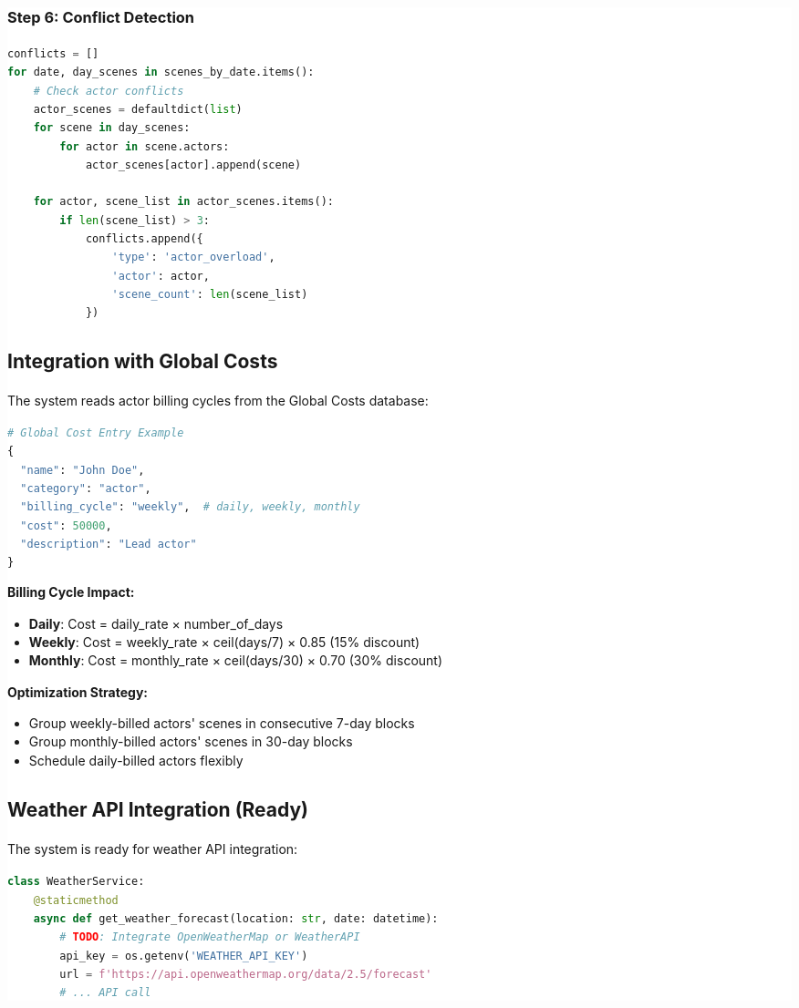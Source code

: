 ### Step 6: Conflict Detection
```python
conflicts = []
for date, day_scenes in scenes_by_date.items():
    # Check actor conflicts
    actor_scenes = defaultdict(list)
    for scene in day_scenes:
        for actor in scene.actors:
            actor_scenes[actor].append(scene)
    
    for actor, scene_list in actor_scenes.items():
        if len(scene_list) > 3:
            conflicts.append({
                'type': 'actor_overload',
                'actor': actor,
                'scene_count': len(scene_list)
            })
```

## Integration with Global Costs

The system reads actor billing cycles from the Global Costs database:

```python
# Global Cost Entry Example
{
  "name": "John Doe",
  "category": "actor",
  "billing_cycle": "weekly",  # daily, weekly, monthly
  "cost": 50000,
  "description": "Lead actor"
}
```

**Billing Cycle Impact:**
- **Daily**: Cost = daily_rate × number_of_days
- **Weekly**: Cost = weekly_rate × ceil(days/7) × 0.85 (15% discount)
- **Monthly**: Cost = monthly_rate × ceil(days/30) × 0.70 (30% discount)

**Optimization Strategy:**
- Group weekly-billed actors' scenes in consecutive 7-day blocks
- Group monthly-billed actors' scenes in 30-day blocks
- Schedule daily-billed actors flexibly

## Weather API Integration (Ready)

The system is ready for weather API integration:

```python
class WeatherService:
    @staticmethod
    async def get_weather_forecast(location: str, date: datetime):
        # TODO: Integrate OpenWeatherMap or WeatherAPI
        api_key = os.getenv('WEATHER_API_KEY')
        url = f'https://api.openweathermap.org/data/2.5/forecast'
        # ... API call
```
